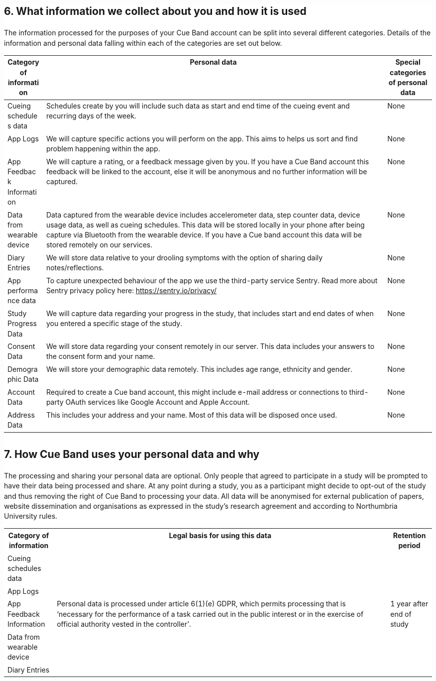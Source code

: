 ## 6. What information we collect about you and how it is used
The information processed for the purposes of your Cue Band account can be split into several different categories.
Details of the information and personal data falling within each of the categories are set out below.

| Category of information | Personal data | Special categories of personal data |
|---|---|---|
| Cueing schedules data | Schedules create by you will include such data as start and end time of the cueing event and recurring days of the week. | None |
| App Logs | We will capture specific actions you will perform on the app. This aims to helps us sort   and find problem happening within the app. | None |
| App Feedback Information | We will capture a rating, or a feedback message given by you. If you have a Cue Band account this feedback will be linked to the account, else it will be anonymous and no further information will be captured. | None |
| Data from wearable device | Data captured from the wearable device includes accelerometer data, step counter data, device usage data, as well as cueing schedules. This data will be stored locally in your phone after being capture via Bluetooth from the wearable device. If you have a Cue band account this data will be stored remotely on our services. | None |
| Diary Entries | We will store data relative to your drooling symptoms with the option of sharing daily notes/reflections. | None |
| App performance data | To capture unexpected behaviour of the app we use the third-party service Sentry. Read more about Sentry privacy policy here: https://sentry.io/privacy/ | None |
| Study Progress Data | We will   capture data regarding your progress in the study, that includes start and end dates of when you entered a specific stage of the study. |  None |
| Consent Data | We will   store data regarding your consent remotely in our server. This data includes your answers to the consent form and your name. | None |
| Demographic Data | We will   store your demographic data remotely. This includes age range, ethnicity and gender. | None |
| Account Data | Required to create a Cue band account, this might include e-mail address or connections to third-party OAuth services like Google Account and Apple Account. | None |
| Address Data | This includes your address and your name. Most of this data will be disposed once used. | None |

## 7. How Cue Band uses your personal data and why
The processing and sharing your personal data are optional. Only people that agreed to participate in a study will be prompted to have their data being processed and share. At any point during a study, you as a participant might decide to opt-out of the study and thus removing the right of Cue Band to processing your data. All data will be anonymised for external publication of papers, website dissemination and organisations as expressed in the study’s research agreement and according to Northumbria University rules.

<table>
  <tr>
    <th>Category of information</th>
    <th>Legal basis for using this data</th>
    <th>Retention period</th>
  </tr>
  <tr>
    <td>Cueing schedules data</td>
    <td rowspan="11" style="vertical-align: middle;">Personal data is processed under article 6(1)(e) GDPR, which permits processing that is ‘necessary for the performance of a task carried out in the public interest or in the exercise of official authority vested in the controller’.</td>
    <td rowspan="10" style="vertical-align: middle;">1 year after end of study</td> 
  </tr>
  <tr>
    <td>App Logs</td>
  </tr>
  <tr>
    <td>App Feedback Information</td>
  </tr>
  <tr>
    <td>Data from wearable device</td>
  </tr>
  <tr>
    <td>Diary Entries</td>
  </tr>
  <tr>